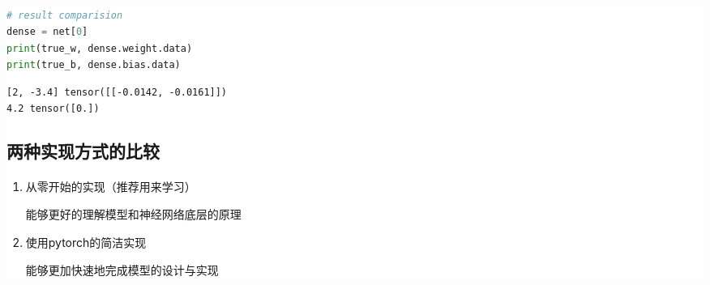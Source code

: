

```python
# result comparision
dense = net[0]
print(true_w, dense.weight.data)
print(true_b, dense.bias.data)
```

    [2, -3.4] tensor([[-0.0142, -0.0161]])
    4.2 tensor([0.])
    

## 两种实现方式的比较
1. 从零开始的实现（推荐用来学习）

   能够更好的理解模型和神经网络底层的原理
   

2. 使用pytorch的简洁实现

   能够更加快速地完成模型的设计与实现
   
